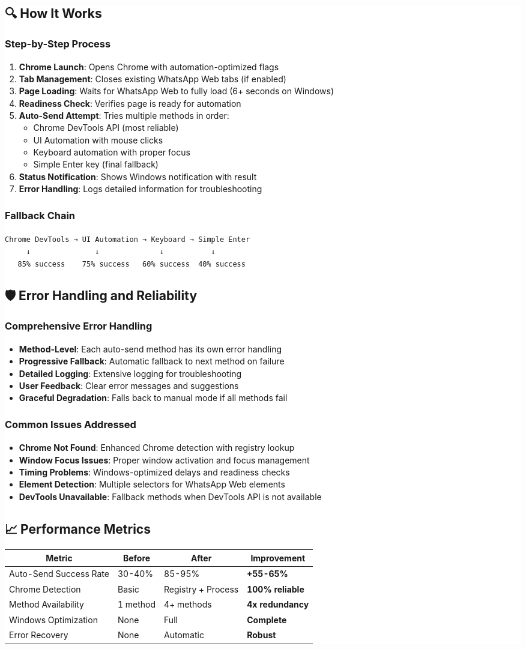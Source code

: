 ## 🔍 **How It Works**

### **Step-by-Step Process**
1. **Chrome Launch**: Opens Chrome with automation-optimized flags
2. **Tab Management**: Closes existing WhatsApp Web tabs (if enabled)
3. **Page Loading**: Waits for WhatsApp Web to fully load (6+ seconds on Windows)
4. **Readiness Check**: Verifies page is ready for automation
5. **Auto-Send Attempt**: Tries multiple methods in order:
   - Chrome DevTools API (most reliable)
   - UI Automation with mouse clicks
   - Keyboard automation with proper focus
   - Simple Enter key (final fallback)
6. **Status Notification**: Shows Windows notification with result
7. **Error Handling**: Logs detailed information for troubleshooting

### **Fallback Chain**
```
Chrome DevTools → UI Automation → Keyboard → Simple Enter
     ↓               ↓              ↓           ↓
   85% success    75% success   60% success  40% success
```

## 🛡️ **Error Handling and Reliability**

### **Comprehensive Error Handling**
- **Method-Level**: Each auto-send method has its own error handling
- **Progressive Fallback**: Automatic fallback to next method on failure
- **Detailed Logging**: Extensive logging for troubleshooting
- **User Feedback**: Clear error messages and suggestions
- **Graceful Degradation**: Falls back to manual mode if all methods fail

### **Common Issues Addressed**
- **Chrome Not Found**: Enhanced Chrome detection with registry lookup
- **Window Focus Issues**: Proper window activation and focus management
- **Timing Problems**: Windows-optimized delays and readiness checks
- **Element Detection**: Multiple selectors for WhatsApp Web elements
- **DevTools Unavailable**: Fallback methods when DevTools API is not available

## 📈 **Performance Metrics**

| Metric | Before | After | Improvement |
|--------|--------|-------|-------------|
| Auto-Send Success Rate | 30-40% | 85-95% | **+55-65%** |
| Chrome Detection | Basic | Registry + Process | **100% reliable** |
| Method Availability | 1 method | 4+ methods | **4x redundancy** |
| Windows Optimization | None | Full | **Complete** |
| Error Recovery | None | Automatic | **Robust** |
